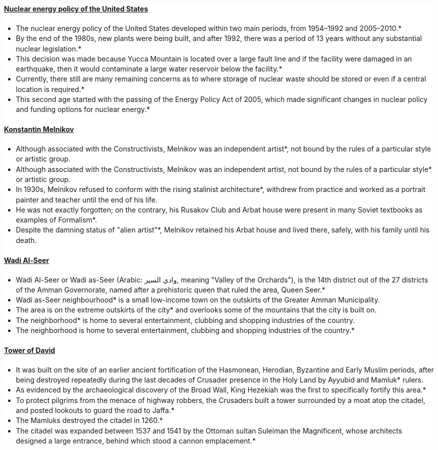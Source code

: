#### <a href="https://en.wikipedia.org/wiki/Nuclear_energy_policy_of_the_United_States">Nuclear energy policy of the United States</a>
- The nuclear energy policy of the United States developed within two main periods, from 1954–1992 and 2005–2010.*
- By the end of the 1980s, new plants were being built, and after 1992, there was a period of 13 years without any substantial nuclear legislation.*
- This decision was made because Yucca Mountain is located over a large fault line and if the facility were damaged in an earthquake, then it would contaminate a large water reservoir below the facility.*
- Currently, there still are many remaining concerns as to where storage of nuclear waste should be stored or even if a central location is required.*
- This second age started with the passing of the Energy Policy Act of 2005, which made significant changes in nuclear policy and funding options for nuclear energy.*

#### <a href="https://en.wikipedia.org/wiki/Konstantin_Melnikov">Konstantin Melnikov</a>
- Although associated with the Constructivists, Melnikov was an independent artist*, not bound by the rules of a particular style or artistic group.
- Although associated with the Constructivists, Melnikov was an independent artist, not bound by the rules of a particular style* or artistic group.
- In 1930s, Melnikov refused to conform with the rising stalinist architecture*, withdrew from practice and worked as a portrait painter and teacher until the end of his life.
- He was not exactly forgotten; on the contrary, his Rusakov Club and Arbat house were present in many Soviet textbooks as examples of Formalism*.
- Despite the damning status of "alien artist"*, Melnikov retained his Arbat house and lived there, safely, with his family until his death.

#### <a href="https://en.wikipedia.org/wiki/Wadi_Al-Seer">Wadi Al-Seer</a>
- Wadi Al-Seer or Wadi as-Seer (Arabic: وادي السير, meaning "Valley of the Orchards"), is the 14th district out of the 27 districts of the Amman Governorate, named after a prehistoric queen that ruled the area, Queen Seer.*
- Wadi as-Seer neighbourhood* is a small low-income town on the outskirts of the Greater Amman Municipality.
- The area is on the extreme outskirts of the city* and overlooks some of the mountains that the city is built on.
- The neighborhood* is home to several entertainment, clubbing and shopping industries of the country.
- The neighborhood is home to several entertainment, clubbing and shopping industries of the country.*

#### <a href="https://en.wikipedia.org/wiki/Tower_of_David">Tower of David</a>
- It was built on the site of an earlier ancient fortification of the Hasmonean, Herodian, Byzantine and Early Muslim periods, after being destroyed repeatedly during the last decades of Crusader presence in the Holy Land by Ayyubid and Mamluk* rulers.
- As evidenced by the archaeological discovery of the Broad Wall, King Hezekiah was the first to specifically fortify this area.*
- To protect pilgrims from the menace of highway robbers, the Crusaders built a tower surrounded by a moat atop the citadel, and posted lookouts to guard the road to Jaffa.*
- The Mamluks destroyed the citadel in 1260.*
- The citadel was expanded between 1537 and 1541 by the Ottoman sultan Suleiman the Magnificent, whose architects designed a large entrance, behind which stood a cannon emplacement.*
